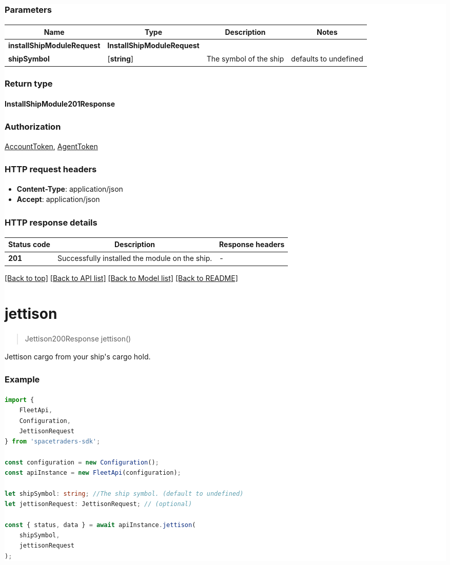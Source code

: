 ### Parameters

|Name | Type | Description  | Notes|
|------------- | ------------- | ------------- | -------------|
| **installShipModuleRequest** | **InstallShipModuleRequest**|  | |
| **shipSymbol** | [**string**] | The symbol of the ship | defaults to undefined|


### Return type

**InstallShipModule201Response**

### Authorization

[AccountToken](../README.md#AccountToken), [AgentToken](../README.md#AgentToken)

### HTTP request headers

 - **Content-Type**: application/json
 - **Accept**: application/json


### HTTP response details
| Status code | Description | Response headers |
|-------------|-------------|------------------|
|**201** | Successfully installed the module on the ship. |  -  |

[[Back to top]](#) [[Back to API list]](../README.md#documentation-for-api-endpoints) [[Back to Model list]](../README.md#documentation-for-models) [[Back to README]](../README.md)

# **jettison**
> Jettison200Response jettison()

Jettison cargo from your ship\'s cargo hold.

### Example

```typescript
import {
    FleetApi,
    Configuration,
    JettisonRequest
} from 'spacetraders-sdk';

const configuration = new Configuration();
const apiInstance = new FleetApi(configuration);

let shipSymbol: string; //The ship symbol. (default to undefined)
let jettisonRequest: JettisonRequest; // (optional)

const { status, data } = await apiInstance.jettison(
    shipSymbol,
    jettisonRequest
);
```
